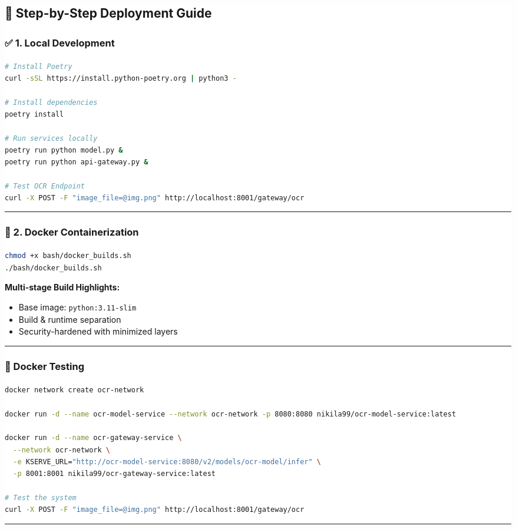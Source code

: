 
## 🚀 Step-by-Step Deployment Guide

### ✅ 1. Local Development

```bash
# Install Poetry
curl -sSL https://install.python-poetry.org | python3 -

# Install dependencies
poetry install

# Run services locally
poetry run python model.py &
poetry run python api-gateway.py &

# Test OCR Endpoint
curl -X POST -F "image_file=@img.png" http://localhost:8001/gateway/ocr
```

---

### 🐳 2. Docker Containerization

```bash
chmod +x bash/docker_builds.sh
./bash/docker_builds.sh
```

**Multi-stage Build Highlights:**

- Base image: `python:3.11-slim`
- Build & runtime separation
- Security-hardened with minimized layers

---

### 🧪 Docker Testing

```bash
docker network create ocr-network

docker run -d --name ocr-model-service --network ocr-network -p 8080:8080 nikila99/ocr-model-service:latest

docker run -d --name ocr-gateway-service \
  --network ocr-network \
  -e KSERVE_URL="http://ocr-model-service:8080/v2/models/ocr-model/infer" \
  -p 8001:8001 nikila99/ocr-gateway-service:latest

# Test the system
curl -X POST -F "image_file=@img.png" http://localhost:8001/gateway/ocr
```

---